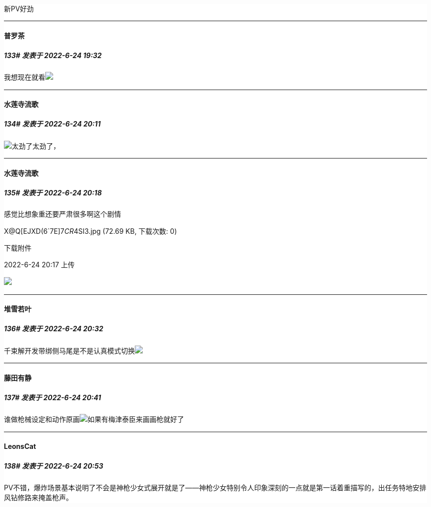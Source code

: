 新PV好劲

*****

####  普罗茶  
##### 133#       发表于 2022-6-24 19:32

我想现在就看<img src="https://static.saraba1st.com/image/smiley/face2017/138.png" referrerpolicy="no-referrer">

*****

####  水莲寺流歌  
##### 134#       发表于 2022-6-24 20:11

<img src="https://static.saraba1st.com/image/smiley/face2017/062.gif" referrerpolicy="no-referrer">太劲了太劲了，

*****

####  水莲寺流歌  
##### 135#       发表于 2022-6-24 20:18

感觉比想象重还要严肃很多啊这个剧情

X@Q[EJXD(6`7E]$7CR4$SI3.jpg
(72.69 KB, 下载次数: 0)

下载附件

2022-6-24 20:17 上传

<img src="https://img.saraba1st.com/forum/202206/24/201735m10mmjmha34v15jv.jpg" referrerpolicy="no-referrer">

*****

####  堆雪若叶  
##### 136#       发表于 2022-6-24 20:32

千束解开发带绑侧马尾是不是认真模式切换<img src="https://static.saraba1st.com/image/smiley/face2017/037.png" referrerpolicy="no-referrer">

*****

####  藤田有静  
##### 137#       发表于 2022-6-24 20:41

谁做枪械设定和动作原画<img src="https://static.saraba1st.com/image/smiley/face2017/065.png" referrerpolicy="no-referrer">如果有梅津泰臣来画画枪就好了

*****

####  LeonsCat  
##### 138#       发表于 2022-6-24 20:53

PV不错，爆炸场景基本说明了不会是神枪少女式展开就是了——神枪少女特别令人印象深刻的一点就是第一话着重描写的，出任务特地安排风钻修路来掩盖枪声。
